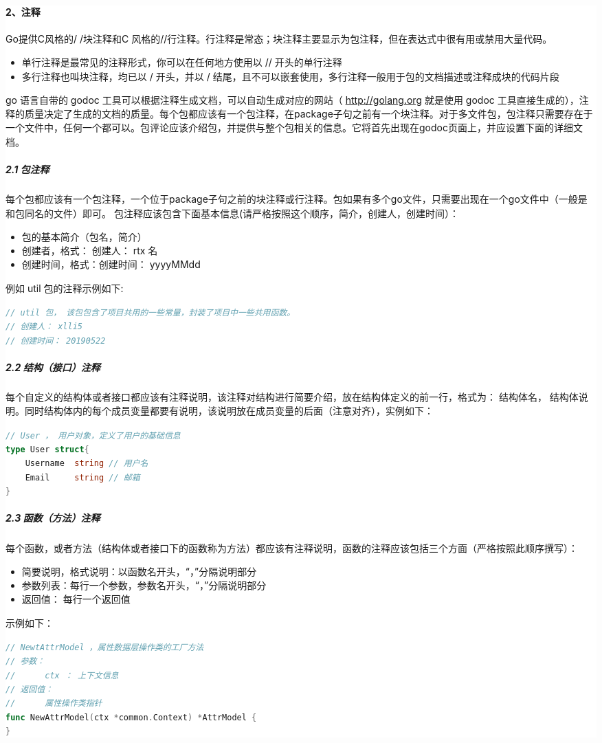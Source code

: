 #### 2、注释

Go提供C风格的/ /块注释和C 风格的//行注释。行注释是常态；块注释主要显示为包注释，但在表达式中很有用或禁用大量代码。

- 单行注释是最常见的注释形式，你可以在任何地方使用以 // 开头的单行注释
- 多行注释也叫块注释，均已以 / 开头，并以 / 结尾，且不可以嵌套使用，多行注释一般用于包的文档描述或注释成块的代码片段

go 语言自带的 godoc 工具可以根据注释生成文档，可以自动生成对应的网站（ http://golang.org 就是使用 godoc 工具直接生成的），注释的质量决定了生成的文档的质量。每个包都应该有一个包注释，在package子句之前有一个块注释。对于多文件包，包注释只需要存在于一个文件中，任何一个都可以。包评论应该介绍包，并提供与整个包相关的信息。它将首先出现在godoc页面上，并应设置下面的详细文档。

##### 2.1 包注释

每个包都应该有一个包注释，一个位于package子句之前的块注释或行注释。包如果有多个go文件，只需要出现在一个go文件中（一般是和包同名的文件）即可。 包注释应该包含下面基本信息(请严格按照这个顺序，简介，创建人，创建时间）：

- 包的基本简介（包名，简介）
- 创建者，格式： 创建人： rtx 名
- 创建时间，格式：创建时间： yyyyMMdd

例如 util 包的注释示例如下:

```go
// util 包， 该包包含了项目共用的一些常量，封装了项目中一些共用函数。
// 创建人： xlli5
// 创建时间： 20190522
```

##### 2.2 结构（接口）注释

每个自定义的结构体或者接口都应该有注释说明，该注释对结构进行简要介绍，放在结构体定义的前一行，格式为： 结构体名， 结构体说明。同时结构体内的每个成员变量都要有说明，该说明放在成员变量的后面（注意对齐），实例如下：

```go
// User ， 用户对象，定义了用户的基础信息
type User struct{
    Username  string // 用户名
    Email     string // 邮箱
}
```

##### 2.3 函数（方法）注释

每个函数，或者方法（结构体或者接口下的函数称为方法）都应该有注释说明，函数的注释应该包括三个方面（严格按照此顺序撰写）：

- 简要说明，格式说明：以函数名开头，“，”分隔说明部分
- 参数列表：每行一个参数，参数名开头，“，”分隔说明部分
- 返回值： 每行一个返回值

示例如下：

```go
// NewtAttrModel ，属性数据层操作类的工厂方法
// 参数：
//      ctx ： 上下文信息
// 返回值：
//      属性操作类指针
func NewAttrModel(ctx *common.Context) *AttrModel {
}
```
